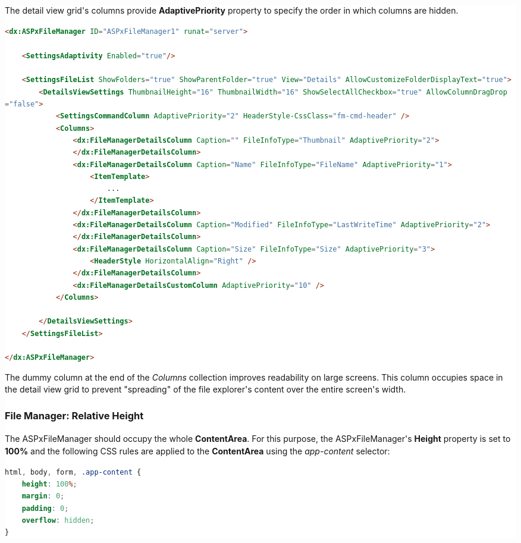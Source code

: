 The detail view grid's columns provide **AdaptivePriority** property to specify the order in which columns are hidden.


```html
<dx:ASPxFileManager ID="ASPxFileManager1" runat="server">
    
    <SettingsAdaptivity Enabled="true"/>

    <SettingsFileList ShowFolders="true" ShowParentFolder="true" View="Details" AllowCustomizeFolderDisplayText="true">
        <DetailsViewSettings ThumbnailHeight="16" ThumbnailWidth="16" ShowSelectAllCheckbox="true" AllowColumnDragDrop="false">
            <SettingsCommandColumn AdaptivePriority="2" HeaderStyle-CssClass="fm-cmd-header" />
            <Columns>
                <dx:FileManagerDetailsColumn Caption="" FileInfoType="Thumbnail" AdaptivePriority="2">
                </dx:FileManagerDetailsColumn>
                <dx:FileManagerDetailsColumn Caption="Name" FileInfoType="FileName" AdaptivePriority="1">
                    <ItemTemplate>
                        ...
                    </ItemTemplate>
                </dx:FileManagerDetailsColumn>
                <dx:FileManagerDetailsColumn Caption="Modified" FileInfoType="LastWriteTime" AdaptivePriority="2">
                </dx:FileManagerDetailsColumn>
                <dx:FileManagerDetailsColumn Caption="Size" FileInfoType="Size" AdaptivePriority="3">
                    <HeaderStyle HorizontalAlign="Right" />
                </dx:FileManagerDetailsColumn>
                <dx:FileManagerDetailsCustomColumn AdaptivePriority="10" />
            </Columns>

        </DetailsViewSettings>
    </SettingsFileList>

</dx:ASPxFileManager>
```

The dummy column at the end of the *Columns* collection improves readability on large screens. This column occupies space in the detail view grid to prevent "spreading" of the file explorer's content over the entire screen's width.  

### File Manager: Relative Height

The ASPxFileManager should occupy the whole **ContentArea**. For this purpose, the ASPxFileManager's **Height** property is set to **100%** and the following CSS rules are applied to the **ContentArea** using the *app-content* selector:

```css
html, body, form, .app-content {
    height: 100%;
    margin: 0;
    padding: 0;
    overflow: hidden;
}
```

